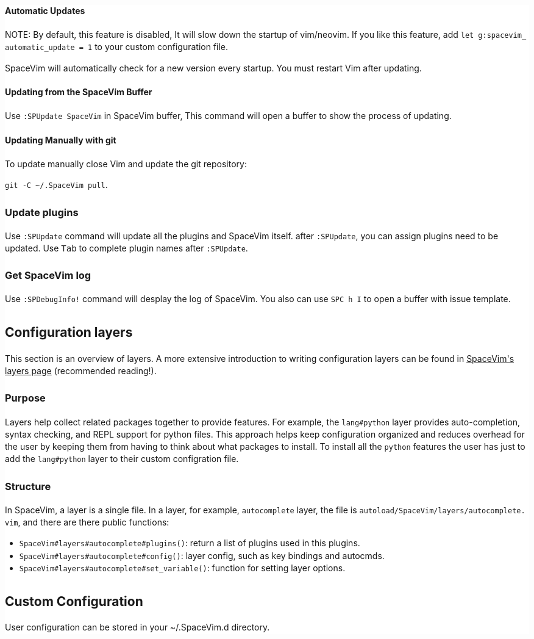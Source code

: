 #### Automatic Updates

NOTE: By default, this feature is disabled, It will slow down the startup of vim/neovim. If you like this feature, add `let g:spacevim_automatic_update = 1` to your custom configuration file.

SpaceVim will automatically check for a new version every startup. You must restart Vim after updating.

#### Updating from the SpaceVim Buffer

Use `:SPUpdate SpaceVim` in SpaceVim buffer, This command will open a buffer to show the process of updating.

#### Updating Manually with git

To update manually close Vim and update the git repository:

`git -C ~/.SpaceVim pull`.

### Update plugins

Use `:SPUpdate` command will update all the plugins and SpaceVim itself. after `:SPUpdate`, you can assign plugins need to be updated. Use <kbd>Tab</kbd> to complete plugin names after `:SPUpdate`.

### Get SpaceVim log

Use `:SPDebugInfo!` command will desplay the log of SpaceVim. You also can use `SPC h I` to open a buffer with issue template.

## Configuration layers

This section is an overview of layers. A more extensive introduction to writing configuration layers can be found in [SpaceVim's layers page](http://spacevim.org/layers/) (recommended reading!).

### Purpose

Layers help collect related packages together to provide features. For example, the `lang#python` layer provides auto-completion, syntax checking, and REPL support for python files. This approach helps keep configuration organized and reduces overhead for the user by keeping them from having to think about what packages to install. To install all the `python` features the user has just to add the `lang#python` layer to their custom configration file.

### Structure

In SpaceVim, a layer is a single file. In a layer, for example, `autocomplete` layer, the file is `autoload/SpaceVim/layers/autocomplete.vim`, and there are there public functions:

- `SpaceVim#layers#autocomplete#plugins()`: return a list of plugins used in this plugins.
- `SpaceVim#layers#autocomplete#config()`: layer config, such as key bindings and autocmds.
- `SpaceVim#layers#autocomplete#set_variable()`: function for setting layer options.

## Custom Configuration

User configuration can be stored in your ~/.SpaceVim.d directory.
